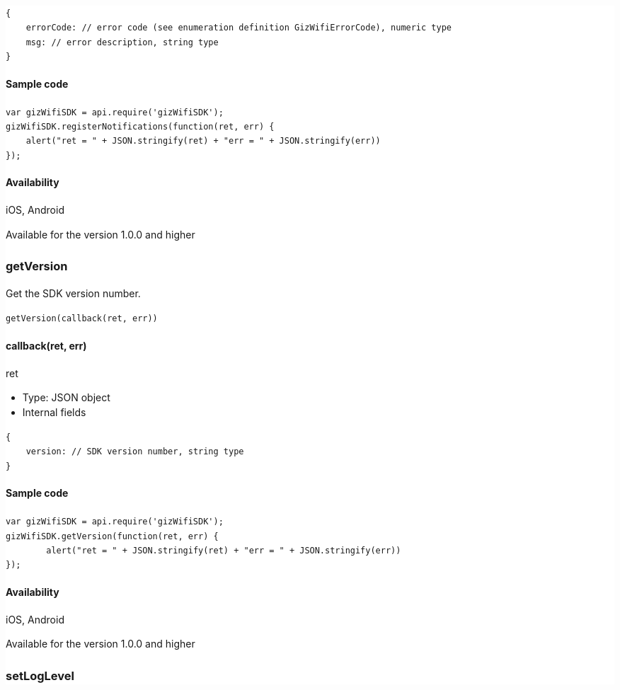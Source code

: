 ```
{
    errorCode: // error code (see enumeration definition GizWifiErrorCode), numeric type
    msg: // error description, string type 
}
```

#### Sample code

```
var gizWifiSDK = api.require('gizWifiSDK');
gizWifiSDK.registerNotifications(function(ret, err) {
    alert("ret = " + JSON.stringify(ret) + "err = " + JSON.stringify(err))
});
```

#### Availability

iOS, Android

Available for the version 1.0.0 and higher

### getVersion

Get the SDK version number.

```
getVersion(callback(ret, err))
```

#### callback(ret, err)

ret

* Type: JSON object
* Internal fields

```
{
    version: // SDK version number, string type
}
```

#### Sample code

```
var gizWifiSDK = api.require('gizWifiSDK');
gizWifiSDK.getVersion(function(ret, err) {
        alert("ret = " + JSON.stringify(ret) + "err = " + JSON.stringify(err))
});
```

#### Availability
iOS, Android

Available for the version 1.0.0 and higher

### setLogLevel
